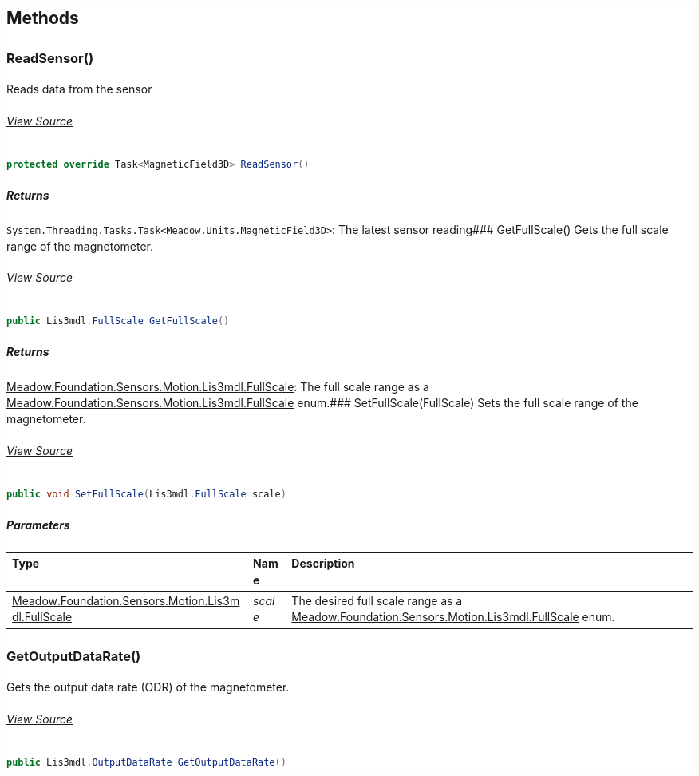 ```csharp title="Declaration"
```
## Methods
### ReadSensor()
Reads data from the sensor
###### [View Source](https://github.com/WildernessLabs/Meadow.Foundation.git/blob/develop/Source/Meadow.Foundation.Peripherals/Sensors.Motion.Lis3Mdl/Driver/Lis3Mdl.cs#L66)
```csharp title="Declaration"
protected override Task<MagneticField3D> ReadSensor()
```

##### Returns

`System.Threading.Tasks.Task<Meadow.Units.MagneticField3D>`: The latest sensor reading### GetFullScale()
Gets the full scale range of the magnetometer.
###### [View Source](https://github.com/WildernessLabs/Meadow.Foundation.git/blob/develop/Source/Meadow.Foundation.Peripherals/Sensors.Motion.Lis3Mdl/Driver/Lis3Mdl.cs#L115)
```csharp title="Declaration"
public Lis3mdl.FullScale GetFullScale()
```

##### Returns

[Meadow.Foundation.Sensors.Motion.Lis3mdl.FullScale](../Meadow.Foundation.Sensors.Motion/Lis3mdl.FullScale): The full scale range as a [Meadow.Foundation.Sensors.Motion.Lis3mdl.FullScale](../Meadow.Foundation.Sensors.Motion/Lis3mdl.FullScale) enum.### SetFullScale(FullScale)
Sets the full scale range of the magnetometer.
###### [View Source](https://github.com/WildernessLabs/Meadow.Foundation.git/blob/develop/Source/Meadow.Foundation.Peripherals/Sensors.Motion.Lis3Mdl/Driver/Lis3Mdl.cs#L126)
```csharp title="Declaration"
public void SetFullScale(Lis3mdl.FullScale scale)
```

##### Parameters

| Type | Name | Description |
|:--- |:--- |:--- |
| [Meadow.Foundation.Sensors.Motion.Lis3mdl.FullScale](../Meadow.Foundation.Sensors.Motion/Lis3mdl.FullScale) | *scale* | The desired full scale range as a [Meadow.Foundation.Sensors.Motion.Lis3mdl.FullScale](../Meadow.Foundation.Sensors.Motion/Lis3mdl.FullScale) enum. |

### GetOutputDataRate()
Gets the output data rate (ODR) of the magnetometer.
###### [View Source](https://github.com/WildernessLabs/Meadow.Foundation.git/blob/develop/Source/Meadow.Foundation.Peripherals/Sensors.Motion.Lis3Mdl/Driver/Lis3Mdl.cs#L138)
```csharp title="Declaration"
public Lis3mdl.OutputDataRate GetOutputDataRate()
```
